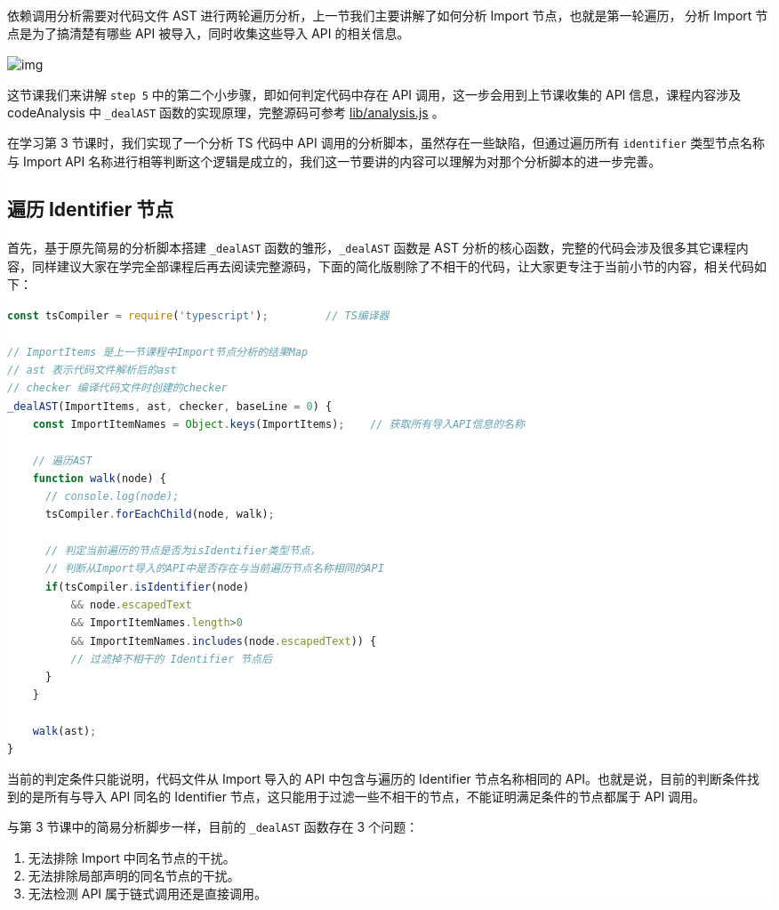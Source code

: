 依赖调用分析需要对代码文件 AST 进行两轮遍历分析，上一节我们主要讲解了如何分析 Import 节点，也就是第一轮遍历， 分析 Import 节点是为了搞清楚有哪些 API 被导入，同时收集这些导入 API 的相关信息。

![img](https://p3-juejin.byteimg.com/tos-cn-i-k3u1fbpfcp/f6899d1d5be44de797adadcfb930d5fc~tplv-k3u1fbpfcp-jj-mark:3024:0:0:0:q75.awebp)

这节课我们来讲解 `step 5` 中的第二个小步骤，即如何判定代码中存在 API 调用，这一步会用到上节课收集的 API 信息，课程内容涉及 codeAnalysis 中 `_dealAST` 函数的实现原理，完整源码可参考 [lib/analysis.js](https://link.juejin.cn/?target=https%3A%2F%2Fgithub.com%2Fliangxin199045%2Fcode-analysis-ts%2Fblob%2Fmain%2Flib%2Fanalysis.js) 。

在学习第 3 节课时，我们实现了一个分析 TS 代码中 API 调用的分析脚本，虽然存在一些缺陷，但通过遍历所有 `identifier` 类型节点名称与 Import API 名称进行相等判断这个逻辑是成立的，我们这一节要讲的内容可以理解为对那个分析脚本的进一步完善。

## 遍历 Identifier 节点

首先，基于原先简易的分析脚本搭建 `_dealAST` 函数的雏形，`_dealAST` 函数是 AST 分析的核心函数，完整的代码会涉及很多其它课程内容，同样建议大家在学完全部课程后再去阅读完整源码，下面的简化版剔除了不相干的代码，让大家更专注于当前小节的内容，相关代码如下：

```typescript
const tsCompiler = require('typescript');         // TS编译器

// ImportItems 是上一节课程中Import节点分析的结果Map
// ast 表示代码文件解析后的ast
// checker 编译代码文件时创建的checker
_dealAST(ImportItems, ast, checker, baseLine = 0) {
    const ImportItemNames = Object.keys(ImportItems);    // 获取所有导入API信息的名称
    
    // 遍历AST
    function walk(node) {
      // console.log(node);
      tsCompiler.forEachChild(node, walk);

      // 判定当前遍历的节点是否为isIdentifier类型节点，
      // 判断从Import导入的API中是否存在与当前遍历节点名称相同的API
      if(tsCompiler.isIdentifier(node) 
          && node.escapedText 
          && ImportItemNames.length>0 
          && ImportItemNames.includes(node.escapedText)) {        
          // 过滤掉不相干的 Identifier 节点后
      }
    }

    walk(ast);
}
```

当前的判定条件只能说明，代码文件从 Import 导入的 API 中包含与遍历的 Identifier 节点名称相同的 API。也就是说，目前的判断条件找到的是所有与导入 API 同名的 Identifier 节点，这只能用于过滤一些不相干的节点，不能证明满足条件的节点都属于 API 调用。

与第 3 节课中的简易分析脚步一样，目前的 `_dealAST` 函数存在 3 个问题：

1. 无法排除 Import 中同名节点的干扰。
2. 无法排除局部声明的同名节点的干扰。
3. 无法检测 API 属于链式调用还是直接调用。
